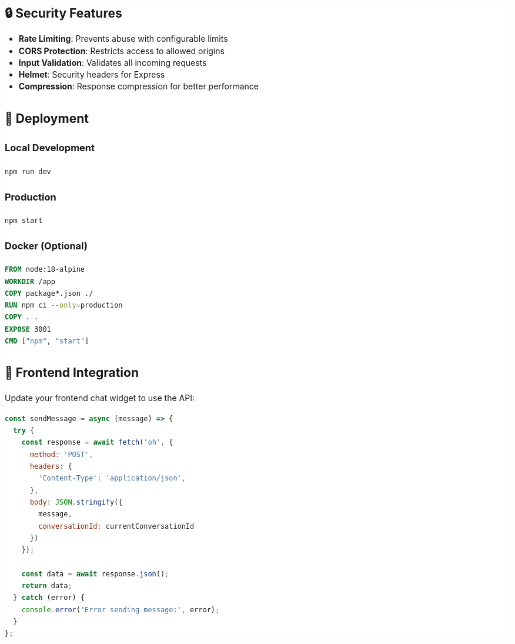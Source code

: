 ## 🔒 Security Features

- **Rate Limiting**: Prevents abuse with configurable limits
- **CORS Protection**: Restricts access to allowed origins
- **Input Validation**: Validates all incoming requests
- **Helmet**: Security headers for Express
- **Compression**: Response compression for better performance

## 🚀 Deployment

### Local Development
```bash
npm run dev
```

### Production
```bash
npm start
```

### Docker (Optional)
```dockerfile
FROM node:18-alpine
WORKDIR /app
COPY package*.json ./
RUN npm ci --only=production
COPY . .
EXPOSE 3001
CMD ["npm", "start"]
```

## 📝 Frontend Integration

Update your frontend chat widget to use the API:

```javascript
const sendMessage = async (message) => {
  try {
    const response = await fetch('oh', {
      method: 'POST',
      headers: {
        'Content-Type': 'application/json',
      },
      body: JSON.stringify({
        message,
        conversationId: currentConversationId
      })
    });
    
    const data = await response.json();
    return data;
  } catch (error) {
    console.error('Error sending message:', error);
  }
};
```

